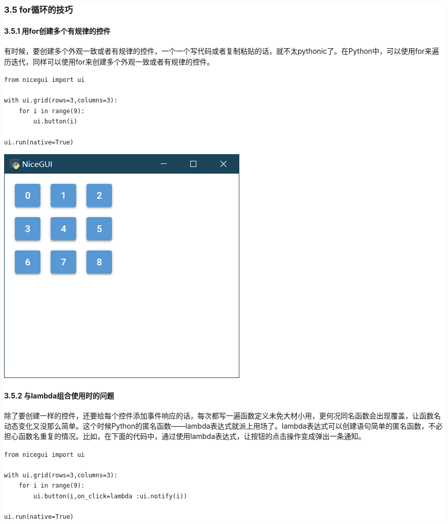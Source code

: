 ### 3.5 for循环的技巧

#### 3.5.1 用for创建多个有规律的控件

有时候，要创建多个外观一致或者有规律的控件，一个一个写代码或者复制粘贴的话，就不太pythonic了。在Python中，可以使用for来遍历迭代，同样可以使用for来创建多个外观一致或者有规律的控件。

```python3
from nicegui import ui

with ui.grid(rows=3,columns=3):
    for i in range(9):
        ui.button(i)

ui.run(native=True)
```

![for_1](README_MORE.assets/for_1.png)

#### 3.5.2 与lambda组合使用时的问题

除了要创建一样的控件，还要给每个控件添加事件响应的话，每次都写一遍函数定义未免大材小用，更何况同名函数会出现覆盖，让函数名动态变化又没那么简单。这个时候Python的匿名函数——lambda表达式就派上用场了。lambda表达式可以创建语句简单的匿名函数，不必担心函数名重复的情况。比如，在下面的代码中，通过使用lambda表达式，让按钮的点击操作变成弹出一条通知。

```python3
from nicegui import ui

with ui.grid(rows=3,columns=3):
    for i in range(9):
        ui.button(i,on_click=lambda :ui.notify(i))

ui.run(native=True)
```
